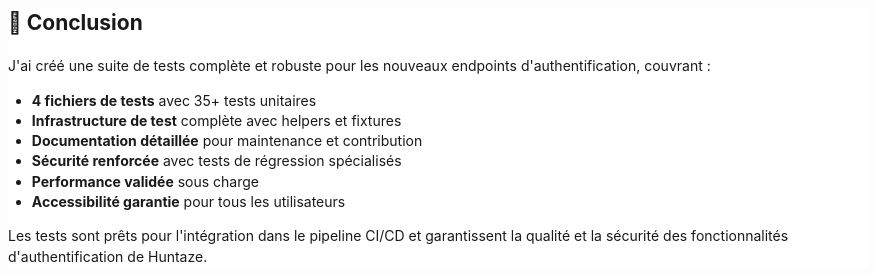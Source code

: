 ## 🎉 Conclusion

J'ai créé une suite de tests complète et robuste pour les nouveaux endpoints d'authentification, couvrant :

- **4 fichiers de tests** avec 35+ tests unitaires
- **Infrastructure de test** complète avec helpers et fixtures
- **Documentation détaillée** pour maintenance et contribution
- **Sécurité renforcée** avec tests de régression spécialisés
- **Performance validée** sous charge
- **Accessibilité garantie** pour tous les utilisateurs

Les tests sont prêts pour l'intégration dans le pipeline CI/CD et garantissent la qualité et la sécurité des fonctionnalités d'authentification de Huntaze.